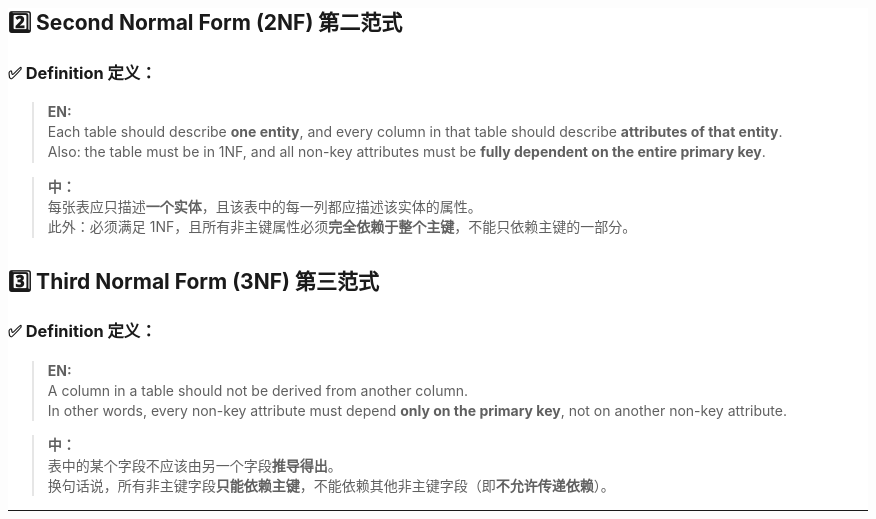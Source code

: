 
## 2️⃣ Second Normal Form (2NF) 第二范式

### ✅ Definition 定义：
> **EN:**  
Each table should describe **one entity**, and every column in that table should describe **attributes of that entity**.  
Also: the table must be in 1NF, and all non-key attributes must be **fully dependent on the entire primary key**.

> **中：**  
每张表应只描述**一个实体**，且该表中的每一列都应描述该实体的属性。  
此外：必须满足 1NF，且所有非主键属性必须**完全依赖于整个主键**，不能只依赖主键的一部分。

## 3️⃣ Third Normal Form (3NF) 第三范式

### ✅ Definition 定义：

> **EN:**  
A column in a table should not be derived from another column.  
In other words, every non-key attribute must depend **only on the primary key**, not on another non-key attribute.

> **中：**  
表中的某个字段不应该由另一个字段**推导得出**。  
换句话说，所有非主键字段**只能依赖主键**，不能依赖其他非主键字段（即**不允许传递依赖**）。

---
